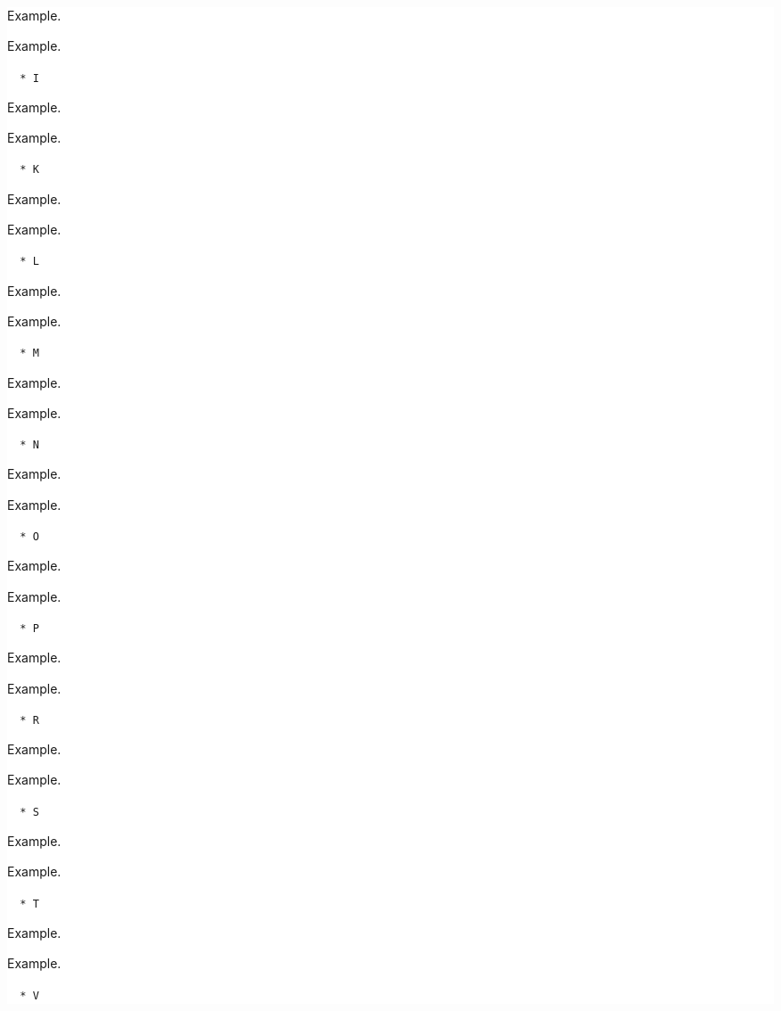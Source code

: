 Example.

Example.

      * I

Example.

Example.

      * K

Example.

Example.

      * L

Example.

Example.

      * M

Example.

Example.

      * N

Example.

Example.

      * O

Example.

Example.

      * P

Example.

Example.

      * R

Example.

Example.

      * S

Example.

Example.

      * T

Example.

Example.

      * V
